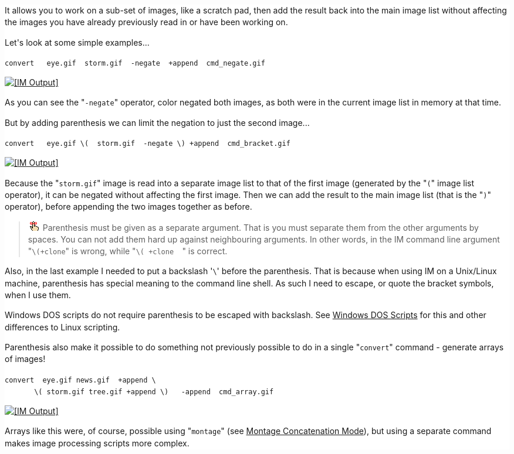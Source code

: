 It allows you to work on a sub-set of images, like a scratch pad, then add the result back into the main image list without affecting the images you have already previously read in or have been working on.

Let's look at some simple examples...

~~~
convert   eye.gif  storm.gif  -negate  +append  cmd_negate.gif
~~~

[![\[IM Output\]](cmd_negate.gif)](cmd_negate.gif)

As you can see the "`-negate`" operator, color negated both images, as both were in the current image list in memory at that time.

But by adding parenthesis we can limit the negation to just the second image...

~~~
convert   eye.gif \(  storm.gif  -negate \) +append  cmd_bracket.gif
~~~

[![\[IM Output\]](cmd_bracket.gif)](cmd_bracket.gif)

Because the "`storm.gif`" image is read into a separate image list to that of the first image (generated by the "`(`" image list operator), it can be negated without affecting the first image. Then we can add the result to the main image list (that is the "`)`" operator), before appending the two images together as before.
  
> ![](../img_www/reminder.gif)![](../img_www/space.gif)
> Parenthesis must be given as a separate argument.
> That is you must separate them from the other arguments by spaces.
> You can not add them hard up against neighbouring arguments.
> In other words, in the IM command line argument "` \(+clone `" is wrong, while "` \( +clone   `" is correct.
  
Also, in the last example I needed to put a backslash '`\`' before the parenthesis.
That is because when using IM on a Unix/Linux machine, parenthesis has special meaning to the command line shell.
As such I need to escape, or quote the bracket symbols, when I use them.
  
Windows DOS scripts do not require parenthesis to be escaped with backslash. See [Windows DOS Scripts](../windows/) for this and other differences to Linux scripting.

Parenthesis also make it possible to do something not previously possible to do in a single "`convert`" command - generate arrays of images!

~~~
convert  eye.gif news.gif  +append \
       \( storm.gif tree.gif +append \)   -append  cmd_array.gif
~~~

[![\[IM Output\]](cmd_array.gif)](cmd_array.gif)

Arrays like this were, of course, possible using "`montage`" (see [Montage Concatenation Mode](../montage/#concatenate)), but using a separate command makes image processing scripts more complex.

